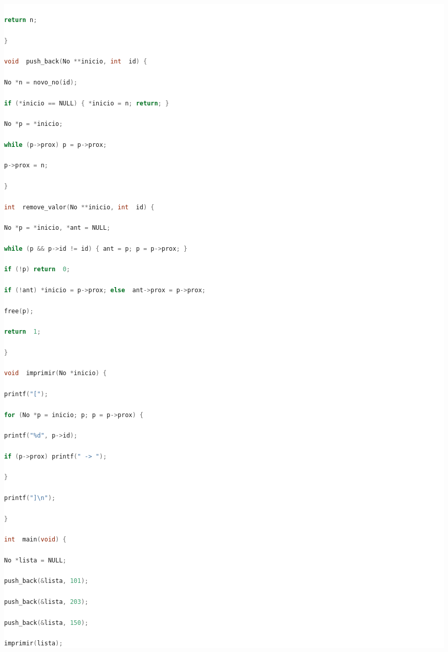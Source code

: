 ```c

return n;

}

void  push_back(No **inicio, int  id) {

No *n = novo_no(id);

if (*inicio == NULL) { *inicio = n; return; }

No *p = *inicio;

while (p->prox) p = p->prox;

p->prox = n;

}

int  remove_valor(No **inicio, int  id) {

No *p = *inicio, *ant = NULL;

while (p && p->id != id) { ant = p; p = p->prox; }

if (!p) return  0;

if (!ant) *inicio = p->prox; else  ant->prox = p->prox;

free(p);

return  1;

}

void  imprimir(No *inicio) {

printf("[");

for (No *p = inicio; p; p = p->prox) {

printf("%d", p->id);

if (p->prox) printf(" -> ");

}

printf("]\n");

}

int  main(void) {

No *lista = NULL;

push_back(&lista, 101);

push_back(&lista, 203);

push_back(&lista, 150);

imprimir(lista);

```